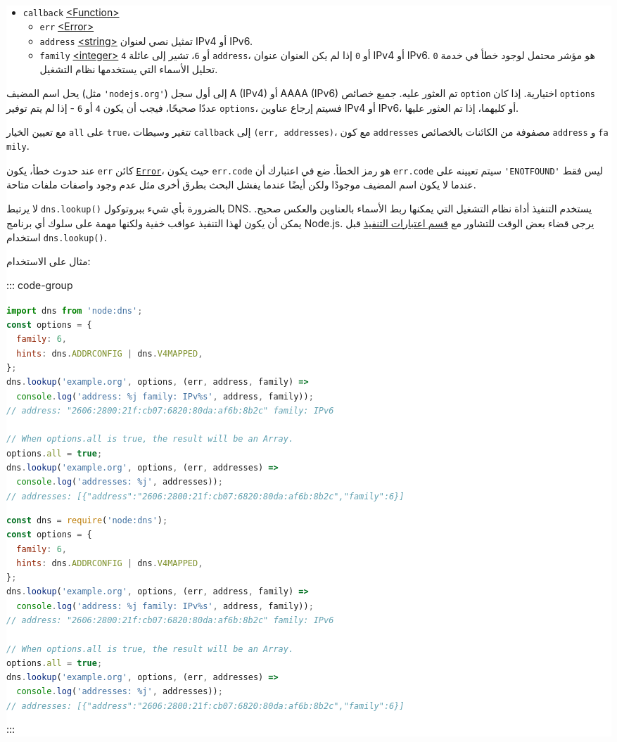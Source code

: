  
- `callback` [\<Function\>](https://developer.mozilla.org/en-US/docs/Web/JavaScript/Reference/Global_Objects/Function) 
    - `err` [\<Error\>](https://developer.mozilla.org/en-US/docs/Web/JavaScript/Reference/Global_Objects/Error)
    - `address` [\<string\>](https://developer.mozilla.org/en-US/docs/Web/JavaScript/Data_structures#String_type) تمثيل نصي لعنوان IPv4 أو IPv6.
    - `family` [\<integer\>](https://developer.mozilla.org/en-US/docs/Web/JavaScript/Data_structures#Number_type) `4` أو `6`، تشير إلى عائلة `address`، أو `0` إذا لم يكن العنوان عنوان IPv4 أو IPv6. `0` هو مؤشر محتمل لوجود خطأ في خدمة تحليل الأسماء التي يستخدمها نظام التشغيل.
  
 

يحل اسم المضيف (مثل `'nodejs.org'`) إلى أول سجل A (IPv4) أو AAAA (IPv6) تم العثور عليه. جميع خصائص `option` اختيارية. إذا كان `options` عددًا صحيحًا، فيجب أن يكون `4` أو `6` - إذا لم يتم توفير `options`، فسيتم إرجاع عناوين IPv4 أو IPv6، أو كليهما، إذا تم العثور عليها.

مع تعيين الخيار `all` على `true`، تتغير وسيطات `callback` إلى `(err, addresses)`، مع كون `addresses` مصفوفة من الكائنات بالخصائص `address` و `family`.

عند حدوث خطأ، يكون `err` كائن [`Error`](/ar/nodejs/api/errors#class-error)، حيث يكون `err.code` هو رمز الخطأ. ضع في اعتبارك أن `err.code` سيتم تعيينه على `'ENOTFOUND'` ليس فقط عندما لا يكون اسم المضيف موجودًا ولكن أيضًا عندما يفشل البحث بطرق أخرى مثل عدم وجود واصفات ملفات متاحة.

لا يرتبط `dns.lookup()` بالضرورة بأي شيء ببروتوكول DNS. يستخدم التنفيذ أداة نظام التشغيل التي يمكنها ربط الأسماء بالعناوين والعكس صحيح. يمكن أن يكون لهذا التنفيذ عواقب خفية ولكنها مهمة على سلوك أي برنامج Node.js. يرجى قضاء بعض الوقت للتشاور مع [قسم اعتبارات التنفيذ](/ar/nodejs/api/dns#implementation-considerations) قبل استخدام `dns.lookup()`.

مثال على الاستخدام:



::: code-group
```js [ESM]
import dns from 'node:dns';
const options = {
  family: 6,
  hints: dns.ADDRCONFIG | dns.V4MAPPED,
};
dns.lookup('example.org', options, (err, address, family) =>
  console.log('address: %j family: IPv%s', address, family));
// address: "2606:2800:21f:cb07:6820:80da:af6b:8b2c" family: IPv6

// When options.all is true, the result will be an Array.
options.all = true;
dns.lookup('example.org', options, (err, addresses) =>
  console.log('addresses: %j', addresses));
// addresses: [{"address":"2606:2800:21f:cb07:6820:80da:af6b:8b2c","family":6}]
```

```js [CJS]
const dns = require('node:dns');
const options = {
  family: 6,
  hints: dns.ADDRCONFIG | dns.V4MAPPED,
};
dns.lookup('example.org', options, (err, address, family) =>
  console.log('address: %j family: IPv%s', address, family));
// address: "2606:2800:21f:cb07:6820:80da:af6b:8b2c" family: IPv6

// When options.all is true, the result will be an Array.
options.all = true;
dns.lookup('example.org', options, (err, addresses) =>
  console.log('addresses: %j', addresses));
// addresses: [{"address":"2606:2800:21f:cb07:6820:80da:af6b:8b2c","family":6}]
```
:::
